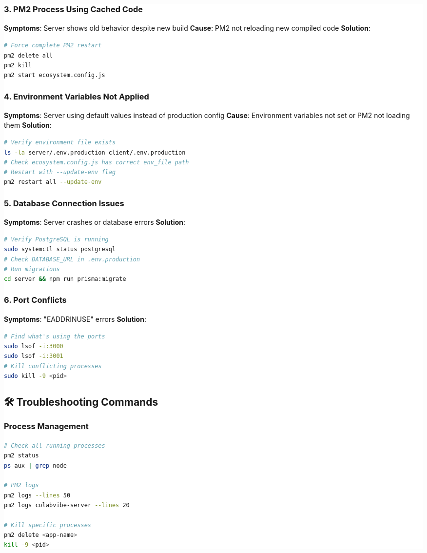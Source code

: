 ### 3. PM2 Process Using Cached Code
**Symptoms**: Server shows old behavior despite new build
**Cause**: PM2 not reloading new compiled code
**Solution**:
```bash
# Force complete PM2 restart
pm2 delete all
pm2 kill
pm2 start ecosystem.config.js
```

### 4. Environment Variables Not Applied
**Symptoms**: Server using default values instead of production config
**Cause**: Environment variables not set or PM2 not loading them
**Solution**:
```bash
# Verify environment file exists
ls -la server/.env.production client/.env.production
# Check ecosystem.config.js has correct env_file path
# Restart with --update-env flag
pm2 restart all --update-env
```

### 5. Database Connection Issues
**Symptoms**: Server crashes or database errors
**Solution**:
```bash
# Verify PostgreSQL is running
sudo systemctl status postgresql
# Check DATABASE_URL in .env.production
# Run migrations
cd server && npm run prisma:migrate
```

### 6. Port Conflicts
**Symptoms**: "EADDRINUSE" errors
**Solution**:
```bash
# Find what's using the ports
sudo lsof -i:3000
sudo lsof -i:3001
# Kill conflicting processes
sudo kill -9 <pid>
```

## 🛠 Troubleshooting Commands

### Process Management
```bash
# Check all running processes
pm2 status
ps aux | grep node

# PM2 logs
pm2 logs --lines 50
pm2 logs colabvibe-server --lines 20

# Kill specific processes
pm2 delete <app-name>
kill -9 <pid>
```
